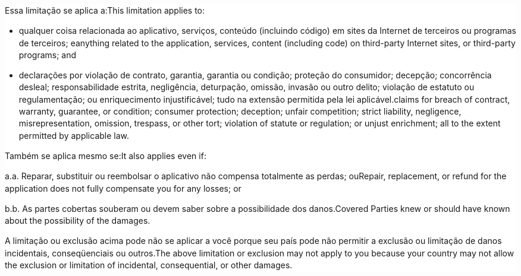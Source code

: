 <span data-ttu-id="747a9-198">Essa limitação se aplica a:</span><span class="sxs-lookup"><span data-stu-id="747a9-198">This limitation applies to:</span></span>

-   <span data-ttu-id="747a9-199">qualquer coisa relacionada ao aplicativo, serviços, conteúdo (incluindo código) em sites da Internet de terceiros ou programas de terceiros; e</span><span class="sxs-lookup"><span data-stu-id="747a9-199">anything related to the application, services, content (including code) on third-party Internet sites, or third-party programs; and</span></span>

-   <span data-ttu-id="747a9-200">declarações por violação de contrato, garantia, garantia ou condição; proteção do consumidor; decepção; concorrência desleal; responsabilidade estrita, negligência, deturpação, omissão, invasão ou outro delito; violação de estatuto ou regulamentação; ou enriquecimento injustificável; tudo na extensão permitida pela lei aplicável.</span><span class="sxs-lookup"><span data-stu-id="747a9-200">claims for breach of contract, warranty, guarantee, or condition; consumer protection; deception; unfair competition; strict liability, negligence, misrepresentation, omission, trespass, or other tort; violation of statute or regulation; or unjust enrichment; all to the extent permitted by applicable law.</span></span>

<span data-ttu-id="747a9-201">Também se aplica mesmo se:</span><span class="sxs-lookup"><span data-stu-id="747a9-201">It also applies even if:</span></span>

<span data-ttu-id="747a9-202">a.</span><span class="sxs-lookup"><span data-stu-id="747a9-202">a.</span></span>  <span data-ttu-id="747a9-203">Reparar, substituir ou reembolsar o aplicativo não compensa totalmente as perdas; ou</span><span class="sxs-lookup"><span data-stu-id="747a9-203">Repair, replacement, or refund for the application does not fully compensate you for any losses; or</span></span>

<span data-ttu-id="747a9-204">b.</span><span class="sxs-lookup"><span data-stu-id="747a9-204">b.</span></span>  <span data-ttu-id="747a9-205">As partes cobertas souberam ou devem saber sobre a possibilidade dos danos.</span><span class="sxs-lookup"><span data-stu-id="747a9-205">Covered Parties knew or should have known about the possibility of the damages.</span></span>

<span data-ttu-id="747a9-206">A limitação ou exclusão acima pode não se aplicar a você porque seu país pode não permitir a exclusão ou limitação de danos incidentais, conseqüenciais ou outros.</span><span class="sxs-lookup"><span data-stu-id="747a9-206">The above limitation or exclusion may not apply to you because your country may not allow the exclusion or limitation of incidental, consequential, or other damages.</span></span>
